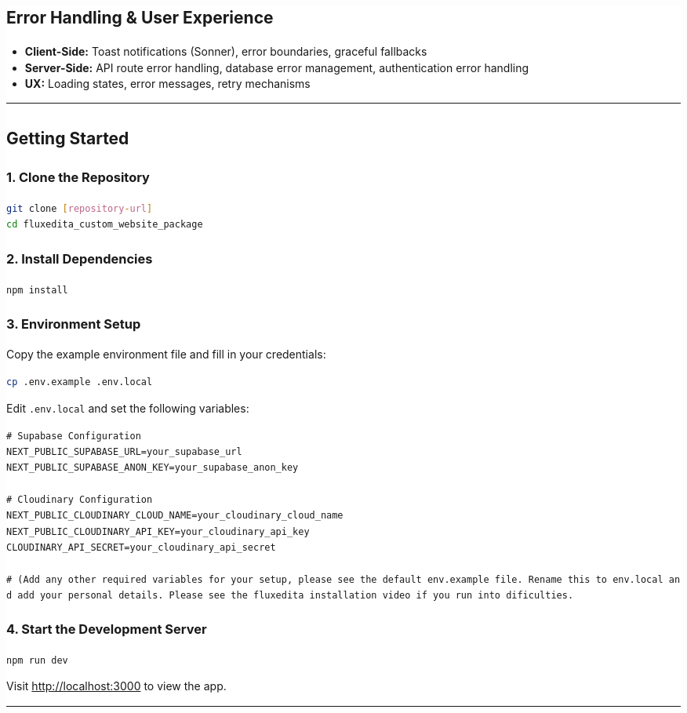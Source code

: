 
## Error Handling & User Experience

- **Client-Side:** Toast notifications (Sonner), error boundaries, graceful fallbacks
- **Server-Side:** API route error handling, database error management, authentication error handling
- **UX:** Loading states, error messages, retry mechanisms

---

## Getting Started

### 1. **Clone the Repository**
```bash
git clone [repository-url]
cd fluxedita_custom_website_package
```

### 2. **Install Dependencies**
```bash
npm install
```

### 3. **Environment Setup**
Copy the example environment file and fill in your credentials:
```bash
cp .env.example .env.local
```
Edit `.env.local` and set the following variables:

```env
# Supabase Configuration
NEXT_PUBLIC_SUPABASE_URL=your_supabase_url
NEXT_PUBLIC_SUPABASE_ANON_KEY=your_supabase_anon_key

# Cloudinary Configuration
NEXT_PUBLIC_CLOUDINARY_CLOUD_NAME=your_cloudinary_cloud_name
NEXT_PUBLIC_CLOUDINARY_API_KEY=your_cloudinary_api_key
CLOUDINARY_API_SECRET=your_cloudinary_api_secret

# (Add any other required variables for your setup, please see the default env.example file. Rename this to env.local and add your personal details. Please see the fluxedita installation video if you run into dificulties.
```

### 4. **Start the Development Server**
```bash
npm run dev
```
Visit [http://localhost:3000](http://localhost:3000) to view the app.

---
